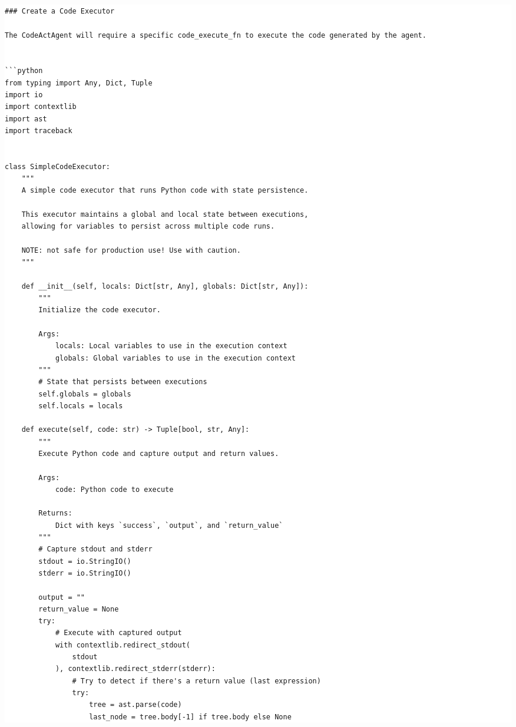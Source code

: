     ### Create a Code Executor

    The CodeActAgent will require a specific code_execute_fn to execute the code generated by the agent.


    ```python
    from typing import Any, Dict, Tuple
    import io
    import contextlib
    import ast
    import traceback


    class SimpleCodeExecutor:
        """
        A simple code executor that runs Python code with state persistence.

        This executor maintains a global and local state between executions,
        allowing for variables to persist across multiple code runs.

        NOTE: not safe for production use! Use with caution.
        """

        def __init__(self, locals: Dict[str, Any], globals: Dict[str, Any]):
            """
            Initialize the code executor.

            Args:
                locals: Local variables to use in the execution context
                globals: Global variables to use in the execution context
            """
            # State that persists between executions
            self.globals = globals
            self.locals = locals

        def execute(self, code: str) -> Tuple[bool, str, Any]:
            """
            Execute Python code and capture output and return values.

            Args:
                code: Python code to execute

            Returns:
                Dict with keys `success`, `output`, and `return_value`
            """
            # Capture stdout and stderr
            stdout = io.StringIO()
            stderr = io.StringIO()

            output = ""
            return_value = None
            try:
                # Execute with captured output
                with contextlib.redirect_stdout(
                    stdout
                ), contextlib.redirect_stderr(stderr):
                    # Try to detect if there's a return value (last expression)
                    try:
                        tree = ast.parse(code)
                        last_node = tree.body[-1] if tree.body else None
